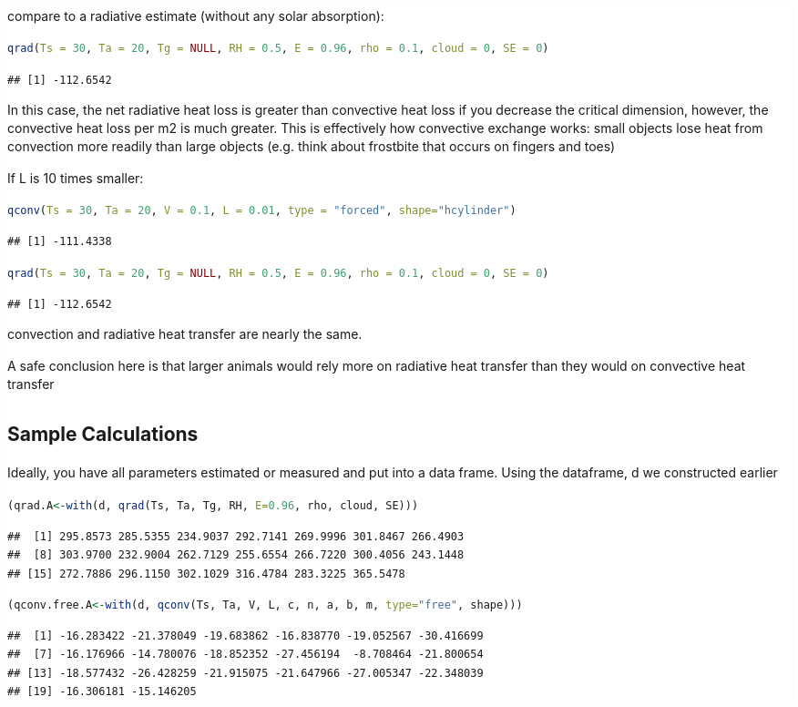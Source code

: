 compare to a radiative estimate (without any solar absorption):

```r
qrad(Ts = 30, Ta = 20, Tg = NULL, RH = 0.5, E = 0.96, rho = 0.1, cloud = 0, SE = 0)
```

```
## [1] -112.6542
```

In this case, the net radiative heat loss is greater than convective heat loss if you decrease the critical dimension, however, the convective heat loss per m2 is much greater.  This is effectively how convective exchange works: small objects lose heat from convection more readily than large objects (e.g. think about frostbite that occurs on fingers and toes)

If L is 10 times smaller:

```r
qconv(Ts = 30, Ta = 20, V = 0.1, L = 0.01, type = "forced", shape="hcylinder")
```

```
## [1] -111.4338
```

```r
qrad(Ts = 30, Ta = 20, Tg = NULL, RH = 0.5, E = 0.96, rho = 0.1, cloud = 0, SE = 0)
```

```
## [1] -112.6542
```
convection and radiative heat transfer are nearly the same.

A safe conclusion here is that larger animals would rely more on radiative heat transfer than they would on convective heat transfer


## Sample Calculations
Ideally, you have all parameters estimated or measured and put into a data frame. Using the dataframe, d we constructed earlier

```r
(qrad.A<-with(d, qrad(Ts, Ta, Tg, RH, E=0.96, rho, cloud, SE))) 
```

```
##  [1] 295.8573 285.5355 234.9037 292.7141 269.9996 301.8467 266.4903
##  [8] 303.9700 232.9004 262.7129 255.6554 266.7220 300.4056 243.1448
## [15] 272.7886 296.1150 302.1029 316.4784 283.3225 365.5478
```

```r
(qconv.free.A<-with(d, qconv(Ts, Ta, V, L, c, n, a, b, m, type="free", shape)))
```

```
##  [1] -16.283422 -21.378049 -19.683862 -16.838770 -19.052567 -30.416699
##  [7] -16.176966 -14.780076 -18.852352 -27.456194  -8.708464 -21.800654
## [13] -18.577432 -26.428259 -21.915075 -21.647966 -27.005347 -22.348039
## [19] -16.306181 -15.146205
```
